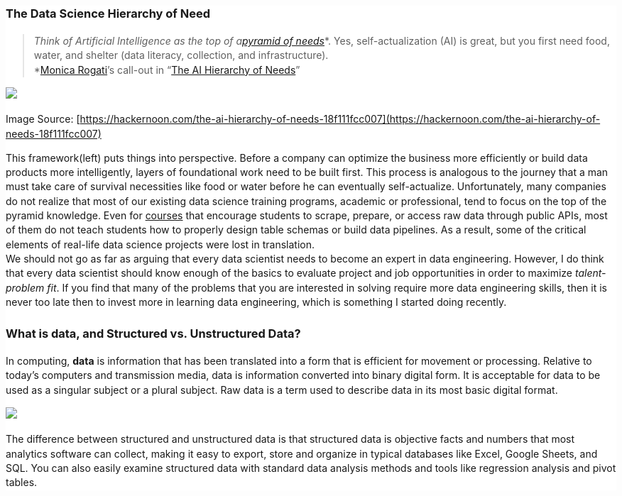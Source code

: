 ### The Data Science Hierarchy of Need

> *Think of Artificial Intelligence as the top of a*[*pyramid of
> needs*](https://www.simplypsychology.org/maslow.html)*. Yes,
> self-actualization (AI) is great, but you first need food, water, and
> shelter (data literacy, collection, and infrastructure).\
> *[Monica Rogati](https://www.linkedin.com/in/mrogati)’s call-out in
> “[The AI Hierarchy of
> Needs](https://hackernoon.com/the-ai-hierarchy-of-needs-18f111fcc007)”

![](https://cdn-images-1.medium.com/max/600/1*XakCd8uFi72C2nznkdBYDw.png)

Image Source:
[https://hackernoon.com/the-ai-hierarchy-of-needs-18f111fcc007](https://hackernoon.com/the-ai-hierarchy-of-needs-18f111fcc007)

This framework(left) puts things into perspective. Before a company can
optimize the business more efficiently or build data products more
intelligently, layers of foundational work need to be built first. This
process is analogous to the journey that a man must take care of
survival necessities like food or water before he can eventually
self-actualize. Unfortunately, many companies do not realize that most
of our existing data science training programs, academic or
professional, tend to focus on the top of the pyramid knowledge. Even
for [courses](http://cs109.github.io/2015/) that encourage students to
scrape, prepare, or access raw data through public APIs, most of them do
not teach students how to properly design table schemas or build data
pipelines. As a result, some of the critical elements of real-life data
science projects were lost in translation. \
We should not go as far as arguing that every data scientist needs to
become an expert in data engineering. However, I do think that every
data scientist should know enough of the basics to evaluate project and
job opportunities in order to maximize *talent-problem fit*. If you find
that many of the problems that you are interested in solving require
more data engineering skills, then it is never too late then to invest
more in learning data engineering, which is something I started doing
recently.

### What is data, and Structured vs. Unstructured Data?

In computing, **data** is information that has been translated into a
form that is efficient for movement or processing. Relative to today’s
computers and transmission media, data is information converted into
binary digital form. It is acceptable for data to be used as a singular
subject or a plural subject. Raw data is a term used to describe data in
its most basic digital format.

![](https://cdn-images-1.medium.com/max/600/1*54zZg-FRRZE9RZAvHtupdA.jpeg)

The difference between structured and unstructured data is that
structured data is objective facts and numbers that most analytics
software can collect, making it easy to export, store and organize in
typical databases like Excel, Google Sheets, and SQL. You can also
easily examine structured data with standard data analysis methods and
tools like regression analysis and pivot tables.
